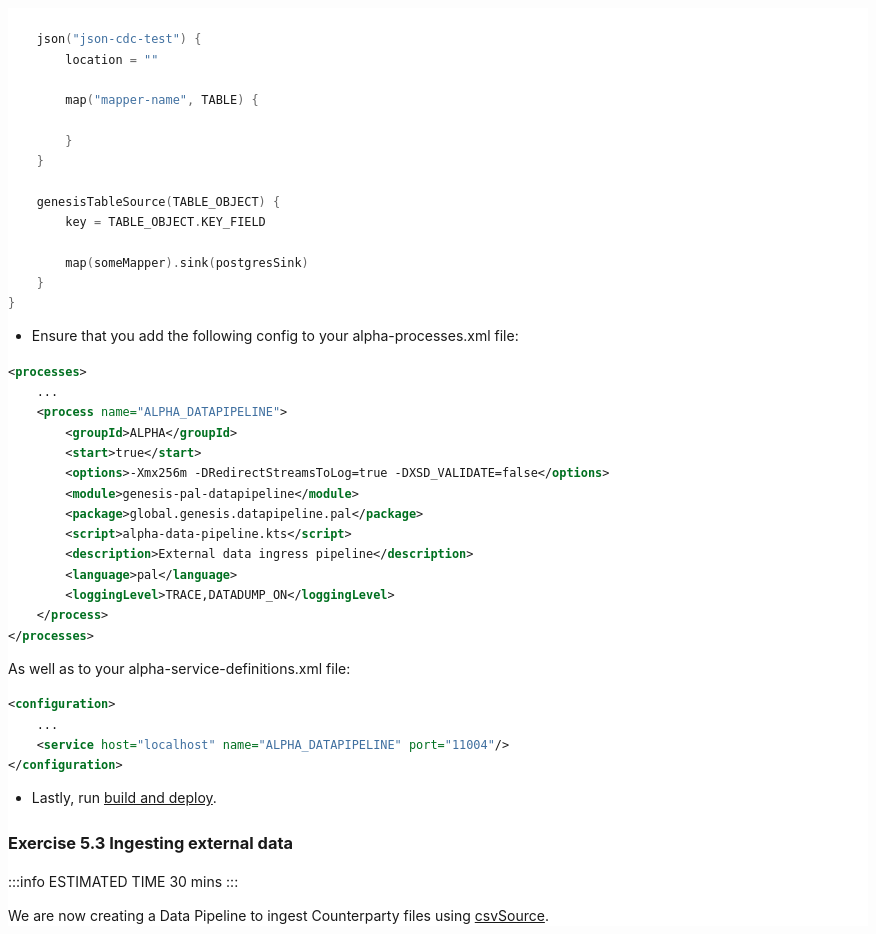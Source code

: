```kotlin

    json("json-cdc-test") {
        location = ""

        map("mapper-name", TABLE) {

        }
    }    

    genesisTableSource(TABLE_OBJECT) {
        key = TABLE_OBJECT.KEY_FIELD

        map(someMapper).sink(postgresSink)
    }
}
```

- Ensure that you add the following config to your alpha-processes.xml file:

```xml {3-13}
<processes>
    ...
    <process name="ALPHA_DATAPIPELINE">
        <groupId>ALPHA</groupId>
        <start>true</start>
        <options>-Xmx256m -DRedirectStreamsToLog=true -DXSD_VALIDATE=false</options>
        <module>genesis-pal-datapipeline</module>
        <package>global.genesis.datapipeline.pal</package>
        <script>alpha-data-pipeline.kts</script>
        <description>External data ingress pipeline</description>
        <language>pal</language>
        <loggingLevel>TRACE,DATADUMP_ON</loggingLevel>
    </process>
</processes>
```

As well as to your alpha-service-definitions.xml file:

```xml {3}
<configuration>
    ...
    <service host="localhost" name="ALPHA_DATAPIPELINE" port="11004"/>
</configuration>
```

- Lastly, run [build and deploy](../../../getting-started/developer-training/training-content-day1/#5-the-build-and-deploy-process).

### Exercise 5.3 Ingesting external data
:::info ESTIMATED TIME
30 mins
:::

We are now creating a Data Pipeline to ingest Counterparty files using [csvSource](../../../server/integration/data-pipeline/basics/#file). 
